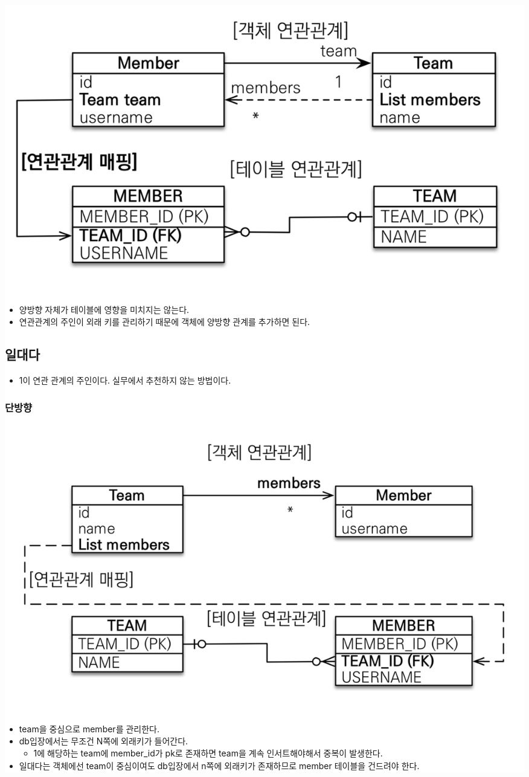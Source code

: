 ![](/assets/다대일양방향.png)

- 양방향 자체가 테이블에 영향을 미치지는 않는다.
- 연관관계의 주인이 외래 키를 관리하기 때문에 객체에 양방향 관계를 추가하면 된다.

## 일대다
- 1이 연관 관계의 주인이다. 실무에서 추천하지 않는 방법이다.

### 단방향

![](/assets/일대다단방향.png)
- team을 중심으로 member를 관리한다.
- db입장에서는 무조건 N쪽에 외래키가 들어간다.
    - 1에 해당하는 team에 member_id가 pk로 존재하면 team을 계속 인서트해야해서 중복이 발생한다.
- 일대다는 객체에선 team이 중심이여도 db입장에서 n쪽에 외래키가 존재하므로 member 테이블을 건드려야 한다.
